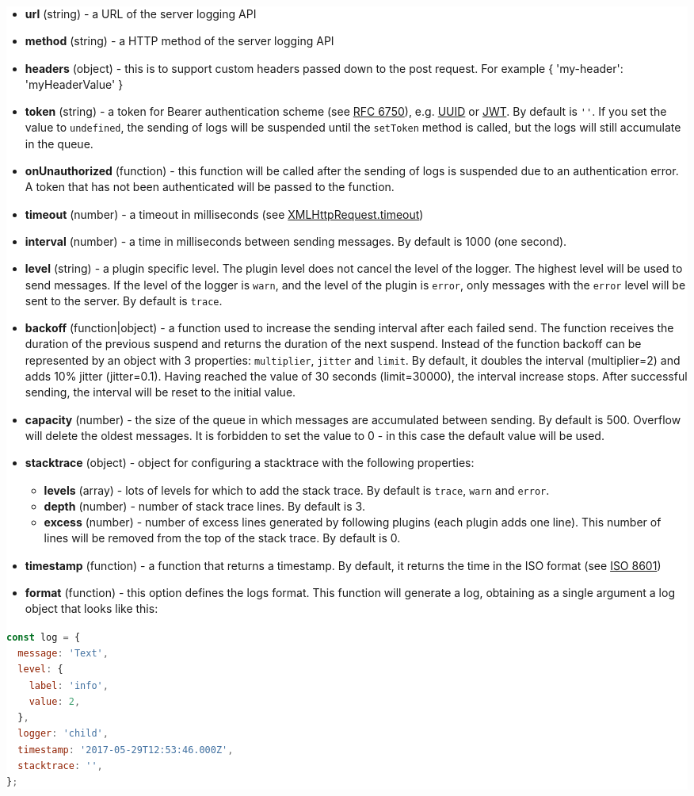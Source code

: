 - **url** (string) - a URL of the server logging API

- **method** (string) - a HTTP method of the server logging API

- **headers** (object) - this is to support custom headers passed down to the post request. For example { 'my-header': 'myHeaderValue' }

- **token** (string) - a token for Bearer authentication scheme (see [RFC 6750](https://tools.ietf.org/html/rfc6750)), e.g. [UUID](https://en.wikipedia.org/wiki/Universally_unique_identifier) or [JWT](https://jwt.io/). By default is `''`. If you set the value to `undefined`, the sending of logs will be suspended until the `setToken` method is called, but the logs will still accumulate in the queue.

- **onUnauthorized** (function) - this function will be called after the sending of logs is suspended due to an authentication error. A token that has not been authenticated will be passed to the function.

- **timeout** (number) - a timeout in milliseconds (see [XMLHttpRequest.timeout](https://developer.mozilla.org/docs/Web/API/XMLHttpRequest/timeout))

- **interval** (number) - a time in milliseconds between sending messages. By default is 1000 (one second).

- **level** (string) - a plugin specific level. The plugin level does not cancel the level of the logger. The highest level will be used to send messages. If the level of the logger is `warn`, and the level of the plugin is `error`, only messages with the `error` level will be sent to the server. By default is `trace`.

- **backoff** (function|object) - a function used to increase the sending interval after each failed send. The function receives the duration of the previous suspend and returns the duration of the next suspend. Instead of the function backoff can be represented by an object with 3 properties: `multiplier`, `jitter` and `limit`. By default, it doubles the interval (multiplier=2) and adds 10% jitter (jitter=0.1). Having reached the value of 30 seconds (limit=30000), the interval increase stops. After successful sending, the interval will be reset to the initial value.

- **capacity** (number) - the size of the queue in which messages are accumulated between sending. By default is 500. Overflow will delete the oldest messages. It is forbidden to set the value to 0 - in this case the default value will be used.

- **stacktrace** (object) - object for configuring a stacktrace with the following properties:

  - **levels** (array) - lots of levels for which to add the stack trace. By default is `trace`, `warn` and `error`.
  - **depth** (number) - number of stack trace lines. By default is 3.
  - **excess** (number) - number of excess lines generated by following plugins (each plugin adds one line). This number of lines will be removed from the top of the stack trace. By default is 0.

- **timestamp** (function) - a function that returns a timestamp. By default, it returns the time in the ISO format (see [ISO 8601](https://en.wikipedia.org/wiki/ISO_8601))

- **format** (function) - this option defines the logs format. This function will generate a log, obtaining as a single argument a log object that looks like this:

```javascript
const log = {
  message: 'Text',
  level: {
    label: 'info',
    value: 2,
  },
  logger: 'child',
  timestamp: '2017-05-29T12:53:46.000Z',
  stacktrace: '',
};
```
